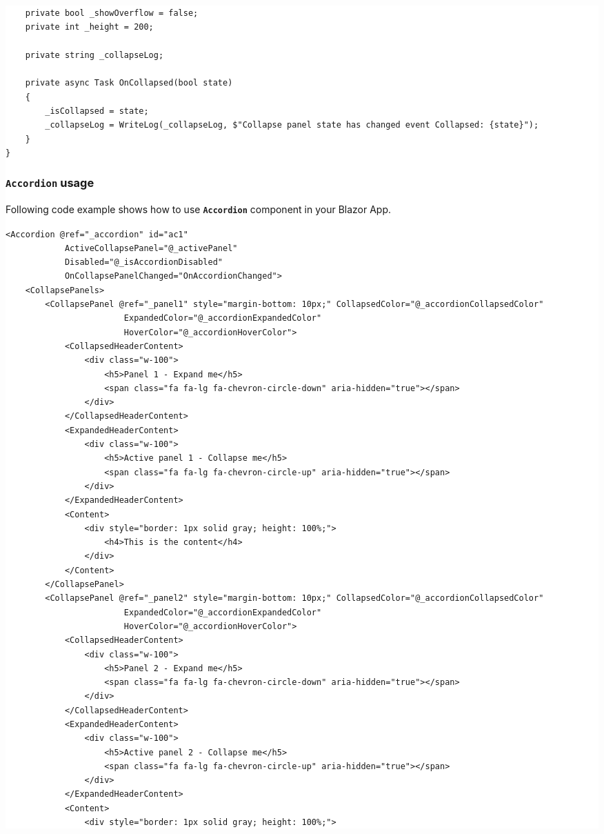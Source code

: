 ```
	private bool _showOverflow = false;
	private int _height = 200;

	private string _collapseLog;

	private async Task OnCollapsed(bool state)
	{
		_isCollapsed = state;
		_collapseLog = WriteLog(_collapseLog, $"Collapse panel state has changed event Collapsed: {state}");
	}
}
```

### `Accordion` usage

Following code example shows how to use **`Accordion`** component in your Blazor App. 

```
<Accordion @ref="_accordion" id="ac1"
			ActiveCollapsePanel="@_activePanel"
			Disabled="@_isAccordionDisabled"
			OnCollapsePanelChanged="OnAccordionChanged">
	<CollapsePanels>
		<CollapsePanel @ref="_panel1" style="margin-bottom: 10px;" CollapsedColor="@_accordionCollapsedColor"
						ExpandedColor="@_accordionExpandedColor"
						HoverColor="@_accordionHoverColor">
			<CollapsedHeaderContent>
				<div class="w-100">
					<h5>Panel 1 - Expand me</h5>
					<span class="fa fa-lg fa-chevron-circle-down" aria-hidden="true"></span>
				</div>
			</CollapsedHeaderContent>
			<ExpandedHeaderContent>
				<div class="w-100">
					<h5>Active panel 1 - Collapse me</h5>
					<span class="fa fa-lg fa-chevron-circle-up" aria-hidden="true"></span>
				</div>
			</ExpandedHeaderContent>
			<Content>
				<div style="border: 1px solid gray; height: 100%;">
					<h4>This is the content</h4>
				</div>
			</Content>
		</CollapsePanel>
		<CollapsePanel @ref="_panel2" style="margin-bottom: 10px;" CollapsedColor="@_accordionCollapsedColor"
						ExpandedColor="@_accordionExpandedColor"
						HoverColor="@_accordionHoverColor">
			<CollapsedHeaderContent>
				<div class="w-100">
					<h5>Panel 2 - Expand me</h5>
					<span class="fa fa-lg fa-chevron-circle-down" aria-hidden="true"></span>
				</div>
			</CollapsedHeaderContent>
			<ExpandedHeaderContent>
				<div class="w-100">
					<h5>Active panel 2 - Collapse me</h5>
					<span class="fa fa-lg fa-chevron-circle-up" aria-hidden="true"></span>
				</div>
			</ExpandedHeaderContent>
			<Content>
				<div style="border: 1px solid gray; height: 100%;">
```
